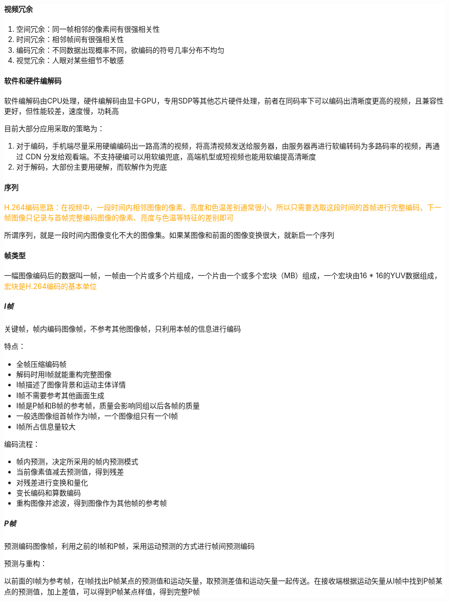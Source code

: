 #### 视频冗余

1. 空间冗余：同一帧相邻的像素间有很强相关性
2. 时间冗余：相邻帧间有很强相关性
3. 编码冗余：不同数据出现概率不同，欲编码的符号几率分布不均匀
4. 视觉冗余：人眼对某些细节不敏感

#### 软件和硬件编解码

软件编解码由CPU处理，硬件编解码由显卡GPU，专用SDP等其他芯片硬件处理，前者在同码率下可以编码出清晰度更高的视频，且兼容性更好，但性能较差，速度慢，功耗高

目前大部分应用采取的策略为：

1. 对于编码，手机端尽量采用硬编编码出一路高清的视频，将高清视频发送给服务器，由服务器再进行软编转码为多路码率的视频，再通过 CDN 分发给观看端。不支持硬编可以用软编兜底，高端机型或短视频也能用软编提高清晰度
2. 对于解码，大部份主要用硬解，而软解作为兜底

#### 序列

<font color=orange>H.264编码思路：在视频中，一段时间内相邻图像的像素、亮度和色温差别通常很小。所以只需要选取这段时间的首帧进行完整编码，下一帧图像只记录与首帧完整编码图像的像素、亮度与色温等特征的差别即可</font>

所谓序列，就是一段时间内图像变化不大的图像集。如果某图像和前面的图像变换很大，就新启一个序列

#### 帧类型

一幅图像编码后的数据叫一帧，一帧由一个片或多个片组成，一个片由一个或多个宏块（MB）组成，一个宏块由16 * 16的YUV数据组成，<font color=orange>宏块是H.264编码的基本单位</font>

##### I帧

关键帧，帧内编码图像帧，不参考其他图像帧，只利用本帧的信息进行编码

特点：

- 全帧压缩编码帧
- 解码时用I帧就能重构完整图像
- I帧描述了图像背景和运动主体详情
- I帧不需要参考其他画面生成
- I帧是P帧和B帧的参考帧，质量会影响同组以后各帧的质量
- 一般选图像组首帧作为I帧，一个图像组只有一个I帧
- I帧所占信息量较大

编码流程：

- 帧内预测，决定所采用的帧内预测模式
- 当前像素值减去预测值，得到残差
- 对残差进行变换和量化
- 变长编码和算数编码
- 重构图像并滤波，得到图像作为其他帧的参考帧

##### P帧

预测编码图像帧，利用之前的I帧和P帧，采用运动预测的方式进行帧间预测编码

预测与重构：

以前面的I帧为参考帧，在I帧找出P帧某点的预测值和运动矢量，取预测差值和运动矢量一起传送。在接收端根据运动矢量从I帧中找到P帧某点的预测值，加上差值，可以得到P帧某点样值，得到完整P帧
